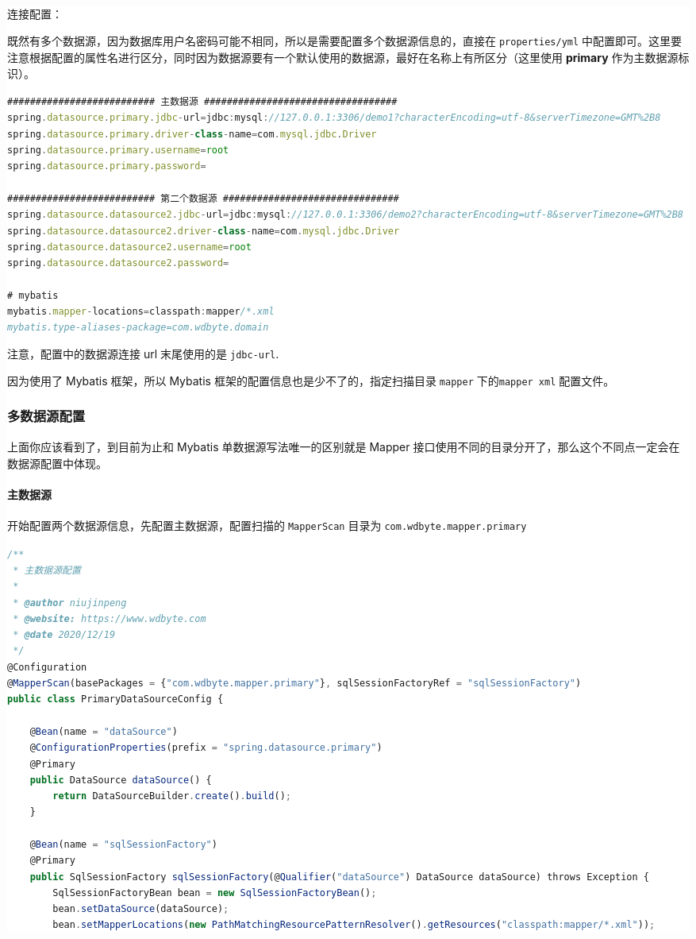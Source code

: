 

连接配置：

既然有多个数据源，因为数据库用户名密码可能不相同，所以是需要配置多个数据源信息的，直接在 `properties/yml` 中配置即可。这里要注意根据配置的属性名进行区分，同时因为数据源要有一个默认使用的数据源，最好在名称上有所区分（这里使用 **primary** 作为主数据源标识）。

```javascript
########################## 主数据源 ##################################
spring.datasource.primary.jdbc-url=jdbc:mysql://127.0.0.1:3306/demo1?characterEncoding=utf-8&serverTimezone=GMT%2B8
spring.datasource.primary.driver-class-name=com.mysql.jdbc.Driver
spring.datasource.primary.username=root
spring.datasource.primary.password=

########################## 第二个数据源 ###############################
spring.datasource.datasource2.jdbc-url=jdbc:mysql://127.0.0.1:3306/demo2?characterEncoding=utf-8&serverTimezone=GMT%2B8
spring.datasource.datasource2.driver-class-name=com.mysql.jdbc.Driver
spring.datasource.datasource2.username=root
spring.datasource.datasource2.password=

# mybatis
mybatis.mapper-locations=classpath:mapper/*.xml
mybatis.type-aliases-package=com.wdbyte.domain
```

注意，配置中的数据源连接 url 末尾使用的是 `jdbc-url`.

因为使用了 Mybatis 框架，所以 Mybatis 框架的配置信息也是少不了的，指定扫描目录 `mapper` 下的`mapper xml` 配置文件。



### **多数据源配置**

上面你应该看到了，到目前为止和 Mybatis 单数据源写法唯一的区别就是 Mapper 接口使用不同的目录分开了，那么这个不同点一定会在数据源配置中体现。

#### **主数据源**

开始配置两个数据源信息，先配置主数据源，配置扫描的 `MapperScan` 目录为 `com.wdbyte.mapper.primary`

```javascript
/**
 * 主数据源配置
 *
 * @author niujinpeng
 * @website: https://www.wdbyte.com
 * @date 2020/12/19
 */
@Configuration
@MapperScan(basePackages = {"com.wdbyte.mapper.primary"}, sqlSessionFactoryRef = "sqlSessionFactory")
public class PrimaryDataSourceConfig {

    @Bean(name = "dataSource")
    @ConfigurationProperties(prefix = "spring.datasource.primary")
    @Primary
    public DataSource dataSource() {
        return DataSourceBuilder.create().build();
    }

    @Bean(name = "sqlSessionFactory")
    @Primary
    public SqlSessionFactory sqlSessionFactory(@Qualifier("dataSource") DataSource dataSource) throws Exception {
        SqlSessionFactoryBean bean = new SqlSessionFactoryBean();
        bean.setDataSource(dataSource);
        bean.setMapperLocations(new PathMatchingResourcePatternResolver().getResources("classpath:mapper/*.xml"));
```